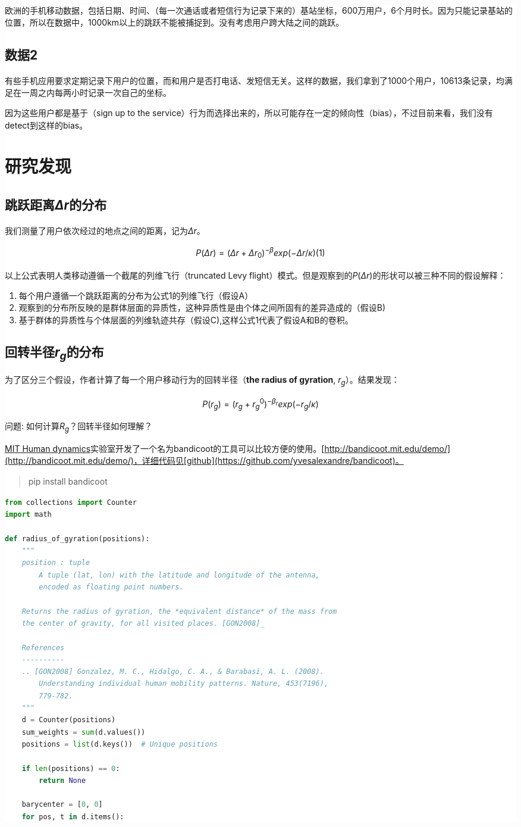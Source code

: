 欧洲的手机移动数据，包括日期、时间、（每一次通话或者短信行为记录下来的）基站坐标，600万用户，6个月时长。因为只能记录基站的位置，所以在数据中，1000km以上的跳跃不能被捕捉到。没有考虑用户跨大陆之间的跳跃。

## 数据2
有些手机应用要求定期记录下用户的位置，而和用户是否打电话、发短信无关。这样的数据，我们拿到了1000个用户，10613条记录，均满足在一周之内每两小时记录一次自己的坐标。

因为这些用户都是基于（sign up to the service）行为而选择出来的，所以可能存在一定的倾向性（bias），不过目前来看，我们没有detect到这样的bias。


# 研究发现

## 跳跃距离$\Delta r$的分布

我们测量了用户依次经过的地点之间的距离，记为$\Delta r$。

$$ P(\Delta r) = (\Delta r + \Delta r_0)^{-\beta}exp(-\Delta r/\kappa)   (1)$$



以上公式表明人类移动遵循一个截尾的列维飞行（truncated Levy flight）模式。但是观察到的$P(\Delta r)$的形状可以被三种不同的假设解释：

1. 每个用户遵循一个跳跃距离的分布为公式1的列维飞行（假设A）
2. 观察到的分布所反映的是群体层面的异质性，这种异质性是由个体之间所固有的差异造成的（假设B)
3. 基于群体的异质性与个体层面的列维轨迹共存（假设C),这样公式1代表了假设A和B的卷积。

## 回转半径$r_g$的分布

为了区分三个假设，作者计算了每一个用户移动行为的回转半径（**the radius of gyration**, $r_g$）。结果发现：

$$P(r_g)=(r_g+r_g^0)^{-\beta_r}exp(-r_g/\kappa)$$

问题: 如何计算$R_g$？回转半径如何理解？

[MIT Human dynamics](https://www.media.mit.edu/research/groups/human-dynamics)实验室开发了一个名为bandicoot的工具可以比较方便的使用。[http://bandicoot.mit.edu/demo/](http://bandicoot.mit.edu/demo/)，详细代码见[github](https://github.com/yvesalexandre/bandicoot)。

>  pip install bandicoot

```python
from collections import Counter
import math

def radius_of_gyration(positions):
    """
    position : tuple
        A tuple (lat, lon) with the latitude and longitude of the antenna,
        encoded as floating point numbers.

    Returns the radius of gyration, the *equivalent distance* of the mass from
    the center of gravity, for all visited places. [GON2008]_

    References
    ----------
    .. [GON2008] Gonzalez, M. C., Hidalgo, C. A., & Barabasi, A. L. (2008).
        Understanding individual human mobility patterns. Nature, 453(7196),
        779-782.
    """
    d = Counter(positions)
    sum_weights = sum(d.values())
    positions = list(d.keys())  # Unique positions

    if len(positions) == 0:
        return None

    barycenter = [0, 0]
    for pos, t in d.items():
```